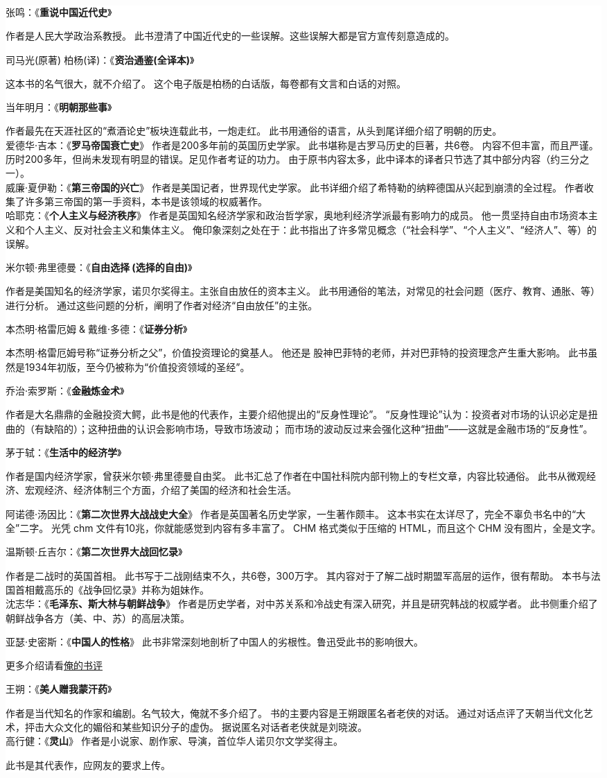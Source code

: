 张鸣：《**重说中国近代史**》

作者是人民大学政治系教授。 此书澄清了中国近代史的一些误解。这些误解大都是官方宣传刻意造成的。

司马光(原著) 柏杨(译)：《**资治通鉴(全译本)**》

这本书的名气很大，就不介绍了。 这个电子版是柏杨的白话版，每卷都有文言和白话的对照。

当年明月：《**明朝那些事**》

作者最先在天涯社区的“煮酒论史”板块连载此书，一炮走红。 此书用通俗的语言，从头到尾详细介绍了明朝的历史。  
爱德华·吉本：《**罗马帝国衰亡史**》 作者是200多年前的英国历史学家。 此书堪称是古罗马历史的巨著，共6卷。 内容不但丰富，而且严谨。历时200多年，但尚未发现有明显的错误。足见作者考证的功力。 由于原书内容太多，此中译本的译者只节选了其中部分内容（约三分之一）。  
威廉·夏伊勒：《**第三帝国的兴亡**》 作者是美国记者，世界现代史学家。 此书详细介绍了希特勒的纳粹德国从兴起到崩溃的全过程。 作者收集了许多第三帝国的第一手资料，本书是该领域的权威著作。  
哈耶克：《**个人主义与经济秩序**》 作者是英国知名经济学家和政治哲学家，奥地利经济学派最有影响力的成员。 他一贯坚持自由市场资本主义和个人主义、反对社会主义和集体主义。 俺印象深刻之处在于：此书指出了许多常见概念（“社会科学”、“个人主义”、“经济人”、等）的误解。

米尔顿·弗里德曼：《**自由选择 (选择的自由)**》

作者是美国知名的经济学家，诺贝尔奖得主。主张自由放任的资本主义。 此书用通俗的笔法，对常见的社会问题（医疗、教育、通胀、等）进行分析。 通过这些问题的分析，阐明了作者对经济“自由放任”的主张。

本杰明·格雷厄姆 & 戴维·多德：《**证券分析**》

本杰明·格雷厄姆号称“证券分析之父”，价值投资理论的奠基人。 他还是 股神巴菲特的老师，并对巴菲特的投资理念产生重大影响。 此书虽然是1934年初版，至今仍被称为“价值投资领域的圣经”。

乔治·索罗斯：《**金融炼金术**》

作者是大名鼎鼎的金融投资大鳄，此书是他的代表作，主要介绍他提出的“反身性理论”。 “反身性理论”认为：投资者对市场的认识必定是扭曲的（有缺陷的）；这种扭曲的认识会影响市场，导致市场波动； 而市场的波动反过来会强化这种“扭曲”——这就是金融市场的“反身性”。

茅于轼：《**生活中的经济学**》

作者是国内经济学家，曾获米尔顿·弗里德曼自由奖。 此书汇总了作者在中国社科院内部刊物上的专栏文章，内容比较通俗。 此书从微观经济、宏观经济、经济体制三个方面，介绍了美国的经济和社会生活。  
  
阿诺德·汤因比：《**第二次世界大战战史大全**》 作者是英国著名历史学家，一生著作颇丰。 这本书实在太详尽了，完全不辜负书名中的“大全”二字。 光凭 chm 文件有10兆，你就能感觉到内容有多丰富了。 CHM 格式类似于压缩的 HTML，而且这个 CHM 没有图片，全是文字。

温斯顿·丘吉尔：《**第二次世界大战回忆录**》

作者是二战时的英国首相。 此书写于二战刚结束不久，共6卷，300万字。 其内容对于了解二战时期盟军高层的运作，很有帮助。 本书与法国首相戴高乐的《战争回忆录》并称为姐妹作。  
沈志华：《**毛泽东、斯大林与朝鲜战争**》 作者是历史学者，对中苏关系和冷战史有深入研究，并且是研究韩战的权威学者。 此书侧重介绍了朝鲜战争各方（美、中、苏）的高层决策。  
  
亚瑟·史密斯：《**中国人的性格**》 此书非常深刻地剖析了中国人的劣根性。鲁迅受此书的影响很大。

更多介绍请看[俺的书评](https://program-think.blogspot.com/2011/02/book-review-chinese-characteristics.html)

王朔：《**美人赠我蒙汗药**》

作者是当代知名的作家和编剧。名气较大，俺就不多介绍了。 书的主要内容是王朔跟匿名者老侠的对话。 通过对话点评了天朝当代文化艺术，抨击大众文化的媚俗和某些知识分子的虚伪。 据说匿名对话者老侠就是刘晓波。  
高行健：《**灵山**》 作者是小说家、剧作家、导演，首位华人诺贝尔文学奖得主。

此书是其代表作，应网友的要求上传。

